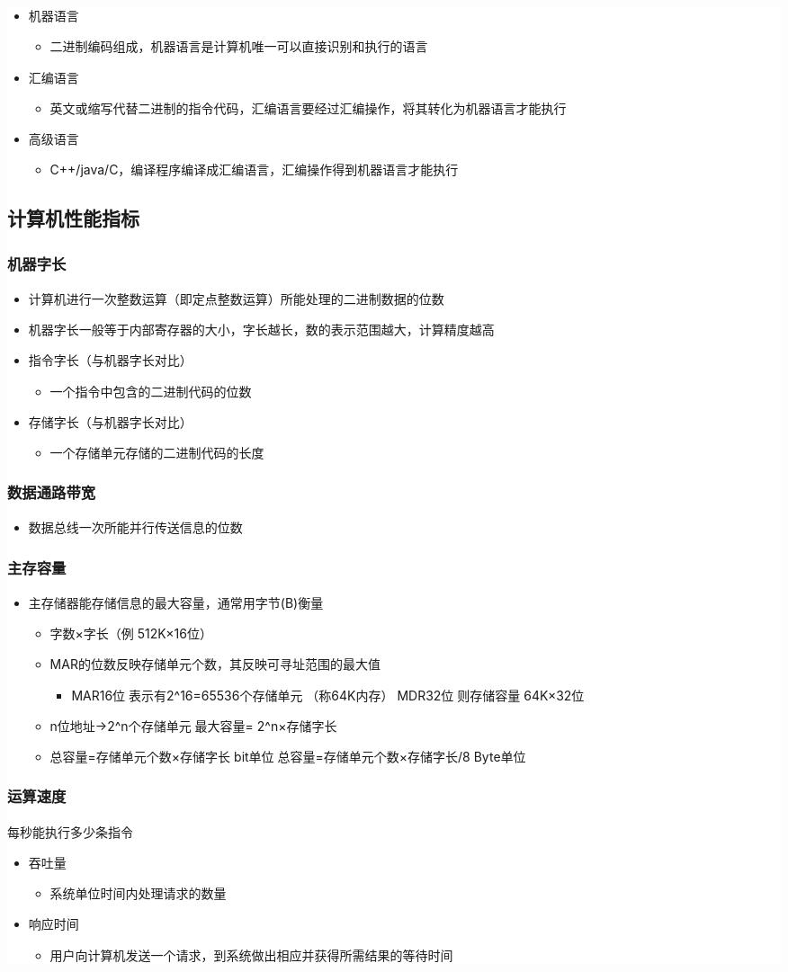   - 机器语言
    
    - 二进制编码组成，机器语言是计算机唯一可以直接识别和执行的语言
  
  - 汇编语言
    
    - 英文或缩写代替二进制的指令代码，汇编语言要经过汇编操作，将其转化为机器语言才能执行
  
  - 高级语言
    
    - C++/java/C，编译程序编译成汇编语言，汇编操作得到机器语言才能执行

## 计算机性能指标

### 机器字长

- 计算机进行一次整数运算（即定点整数运算）所能处理的二进制数据的位数

- 机器字长一般等于内部寄存器的大小，字长越长，数的表示范围越大，计算精度越高

- 指令字长（与机器字长对比）
  
  - 一个指令中包含的二进制代码的位数

- 存储字长（与机器字长对比）
  
  - 一个存储单元存储的二进制代码的长度

### 数据通路带宽

- 数据总线一次所能并行传送信息的位数

### 主存容量

- 主存储器能存储信息的最大容量，通常用字节(B)衡量
  
  - 字数×字长（例 512K×16位）
  
  - MAR的位数反映存储单元个数，其反映可寻址范围的最大值
    
    - MAR16位 表示有2^16=65536个存储单元 （称64K内存）
      MDR32位 则存储容量 64K×32位
  
  - n位地址->2^n个存储单元
    最大容量= 2^n×存储字长
  
  - 总容量=存储单元个数×存储字长      bit单位
    总容量=存储单元个数×存储字长/8       Byte单位

### 运算速度

每秒能执行多少条指令

- 吞吐量
  
  - 系统单位时间内处理请求的数量

- 响应时间
  
  - 用户向计算机发送一个请求，到系统做出相应并获得所需结果的等待时间
    